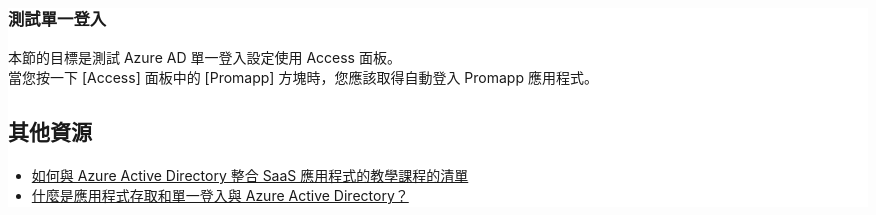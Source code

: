 

### <a name="testing-single-sign-on"></a>測試單一登入

本節的目標是測試 Azure AD 單一登入設定使用 Access 面板。  
當您按一下 [Access] 面板中的 [Promapp] 方塊時，您應該取得自動登入 Promapp 應用程式。


## <a name="additional-resources"></a>其他資源

* [如何與 Azure Active Directory 整合 SaaS 應用程式的教學課程的清單](active-directory-saas-tutorial-list.md)
* [什麼是應用程式存取和單一登入與 Azure Active Directory？](active-directory-appssoaccess-whatis.md)




[1]: ./media/active-directory-saas-promapp-tutorial/tutorial_general_01.png
[2]: ./media/active-directory-saas-promapp-tutorial/tutorial_general_02.png
[3]: ./media/active-directory-saas-promapp-tutorial/tutorial_general_03.png
[4]: ./media/active-directory-saas-promapp-tutorial/tutorial_general_04.png
[5]: ./media/active-directory-saas-promapp-tutorial/tutorial_promapp_01.png

[500]: ./media/active-directory-saas-promapp-tutorial/tutorial_promapp_500.png

[6]: ./media/active-directory-saas-promapp-tutorial/tutorial_general_05.png
[7]: ./media/active-directory-saas-promapp-tutorial/tutorial_promapp_02.png
[8]: ./media/active-directory-saas-promapp-tutorial/tutorial_promapp_03.png
[9]: ./media/active-directory-saas-promapp-tutorial/tutorial_promapp_04.png
[10]: ./media/active-directory-saas-promapp-tutorial/tutorial_general_06.png
[11]: ./media/active-directory-saas-promapp-tutorial/tutorial_general_07.png
[12]: ./media/active-directory-saas-promapp-tutorial/tutorial_promapp_05.png
[13]: ./media/active-directory-saas-promapp-tutorial/tutorial_promapp_06.png
[14]: ./media/active-directory-saas-promapp-tutorial/tutorial_promapp_07.png

[20]: ./media/active-directory-saas-promapp-tutorial/tutorial_general_100.png

[200]: ./media/active-directory-saas-promapp-tutorial/tutorial_general_200.png
[201]: ./media/active-directory-saas-promapp-tutorial/tutorial_general_201.png
[202]: ./media/active-directory-saas-promapp-tutorial/tutorial_promapp_10.png
[203]: ./media/active-directory-saas-promapp-tutorial/tutorial_general_203.png
[204]: ./media/active-directory-saas-promapp-tutorial/tutorial_general_204.png
[205]: ./media/active-directory-saas-promapp-tutorial/tutorial_general_205.png


[400]: ./media/active-directory-saas-promapp-tutorial/tutorial_promapp_400.png
[401]: ./media/active-directory-saas-promapp-tutorial/tutorial_promapp_401.png
[402]: ./media/active-directory-saas-promapp-tutorial/tutorial_promapp_402.png
